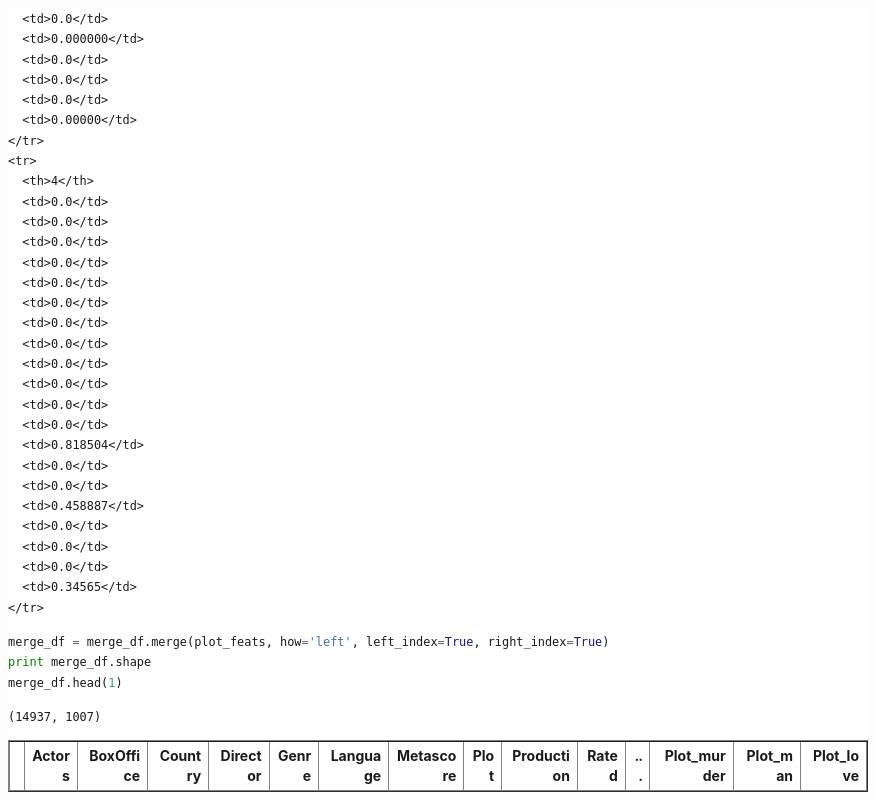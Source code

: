       <td>0.0</td>
      <td>0.000000</td>
      <td>0.0</td>
      <td>0.0</td>
      <td>0.0</td>
      <td>0.00000</td>
    </tr>
    <tr>
      <th>4</th>
      <td>0.0</td>
      <td>0.0</td>
      <td>0.0</td>
      <td>0.0</td>
      <td>0.0</td>
      <td>0.0</td>
      <td>0.0</td>
      <td>0.0</td>
      <td>0.0</td>
      <td>0.0</td>
      <td>0.0</td>
      <td>0.0</td>
      <td>0.818504</td>
      <td>0.0</td>
      <td>0.0</td>
      <td>0.458887</td>
      <td>0.0</td>
      <td>0.0</td>
      <td>0.0</td>
      <td>0.34565</td>
    </tr>
  </tbody>
</table>
</div>




```python
merge_df = merge_df.merge(plot_feats, how='left', left_index=True, right_index=True)
print merge_df.shape
merge_df.head(1)
```

    (14937, 1007)





<div>
<table border="1" class="dataframe">
  <thead>
    <tr style="text-align: right;">
      <th></th>
      <th>Actors</th>
      <th>BoxOffice</th>
      <th>Country</th>
      <th>Director</th>
      <th>Genre</th>
      <th>Language</th>
      <th>Metascore</th>
      <th>Plot</th>
      <th>Production</th>
      <th>Rated</th>
      <th>...</th>
      <th>Plot_murder</th>
      <th>Plot_man</th>
      <th>Plot_love</th>